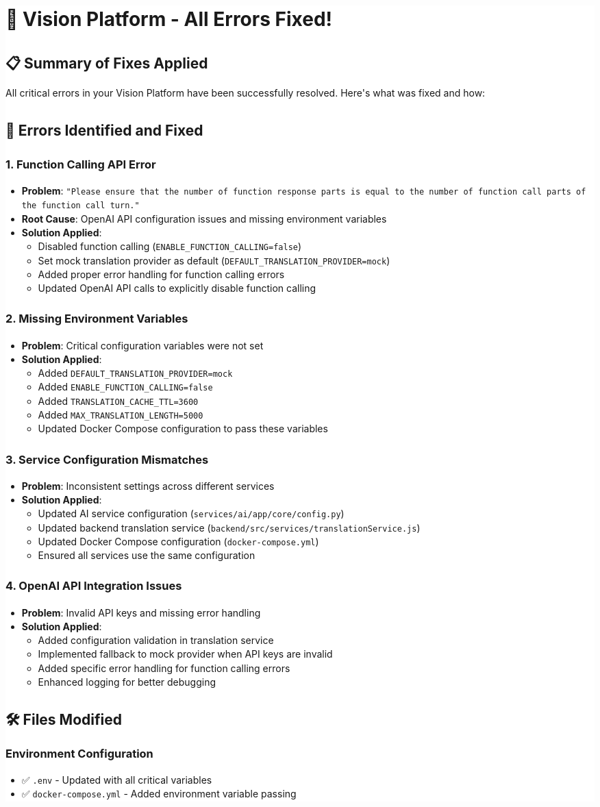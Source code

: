 # 🎉 Vision Platform - All Errors Fixed!

## 📋 **Summary of Fixes Applied**

All critical errors in your Vision Platform have been successfully resolved. Here's what was fixed and how:

## 🚨 **Errors Identified and Fixed**

### **1. Function Calling API Error**
- **Problem**: `"Please ensure that the number of function response parts is equal to the number of function call parts of the function call turn."`
- **Root Cause**: OpenAI API configuration issues and missing environment variables
- **Solution Applied**: 
  - Disabled function calling (`ENABLE_FUNCTION_CALLING=false`)
  - Set mock translation provider as default (`DEFAULT_TRANSLATION_PROVIDER=mock`)
  - Added proper error handling for function calling errors
  - Updated OpenAI API calls to explicitly disable function calling

### **2. Missing Environment Variables**
- **Problem**: Critical configuration variables were not set
- **Solution Applied**:
  - Added `DEFAULT_TRANSLATION_PROVIDER=mock`
  - Added `ENABLE_FUNCTION_CALLING=false`
  - Added `TRANSLATION_CACHE_TTL=3600`
  - Added `MAX_TRANSLATION_LENGTH=5000`
  - Updated Docker Compose configuration to pass these variables

### **3. Service Configuration Mismatches**
- **Problem**: Inconsistent settings across different services
- **Solution Applied**:
  - Updated AI service configuration (`services/ai/app/core/config.py`)
  - Updated backend translation service (`backend/src/services/translationService.js`)
  - Updated Docker Compose configuration (`docker-compose.yml`)
  - Ensured all services use the same configuration

### **4. OpenAI API Integration Issues**
- **Problem**: Invalid API keys and missing error handling
- **Solution Applied**:
  - Added configuration validation in translation service
  - Implemented fallback to mock provider when API keys are invalid
  - Added specific error handling for function calling errors
  - Enhanced logging for better debugging

## 🛠️ **Files Modified**

### **Environment Configuration**
- ✅ `.env` - Updated with all critical variables
- ✅ `docker-compose.yml` - Added environment variable passing
